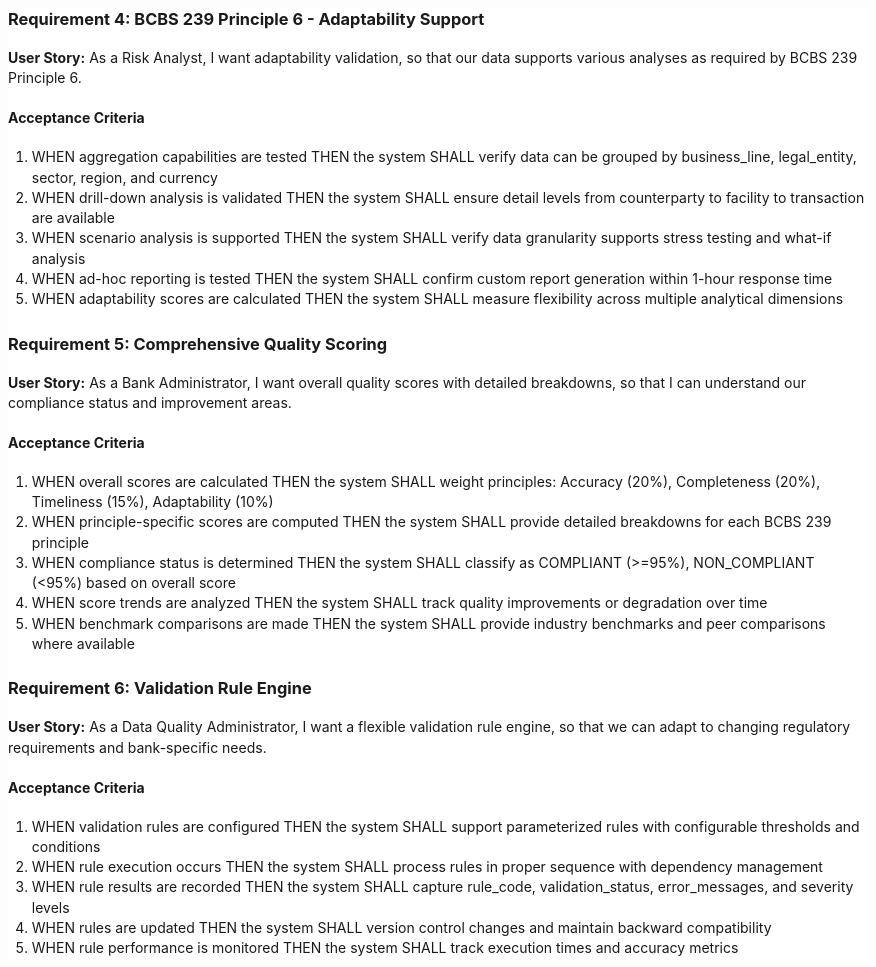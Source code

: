 ### Requirement 4: BCBS 239 Principle 6 - Adaptability Support

**User Story:** As a Risk Analyst, I want adaptability validation, so that our data supports various analyses as required by BCBS 239 Principle 6.

#### Acceptance Criteria

1. WHEN aggregation capabilities are tested THEN the system SHALL verify data can be grouped by business_line, legal_entity, sector, region, and currency
2. WHEN drill-down analysis is validated THEN the system SHALL ensure detail levels from counterparty to facility to transaction are available
3. WHEN scenario analysis is supported THEN the system SHALL verify data granularity supports stress testing and what-if analysis
4. WHEN ad-hoc reporting is tested THEN the system SHALL confirm custom report generation within 1-hour response time
5. WHEN adaptability scores are calculated THEN the system SHALL measure flexibility across multiple analytical dimensions

### Requirement 5: Comprehensive Quality Scoring

**User Story:** As a Bank Administrator, I want overall quality scores with detailed breakdowns, so that I can understand our compliance status and improvement areas.

#### Acceptance Criteria

1. WHEN overall scores are calculated THEN the system SHALL weight principles: Accuracy (20%), Completeness (20%), Timeliness (15%), Adaptability (10%)
2. WHEN principle-specific scores are computed THEN the system SHALL provide detailed breakdowns for each BCBS 239 principle
3. WHEN compliance status is determined THEN the system SHALL classify as COMPLIANT (>=95%), NON_COMPLIANT (<95%) based on overall score
4. WHEN score trends are analyzed THEN the system SHALL track quality improvements or degradation over time
5. WHEN benchmark comparisons are made THEN the system SHALL provide industry benchmarks and peer comparisons where available

### Requirement 6: Validation Rule Engine

**User Story:** As a Data Quality Administrator, I want a flexible validation rule engine, so that we can adapt to changing regulatory requirements and bank-specific needs.

#### Acceptance Criteria

1. WHEN validation rules are configured THEN the system SHALL support parameterized rules with configurable thresholds and conditions
2. WHEN rule execution occurs THEN the system SHALL process rules in proper sequence with dependency management
3. WHEN rule results are recorded THEN the system SHALL capture rule_code, validation_status, error_messages, and severity levels
4. WHEN rules are updated THEN the system SHALL version control changes and maintain backward compatibility
5. WHEN rule performance is monitored THEN the system SHALL track execution times and accuracy metrics
